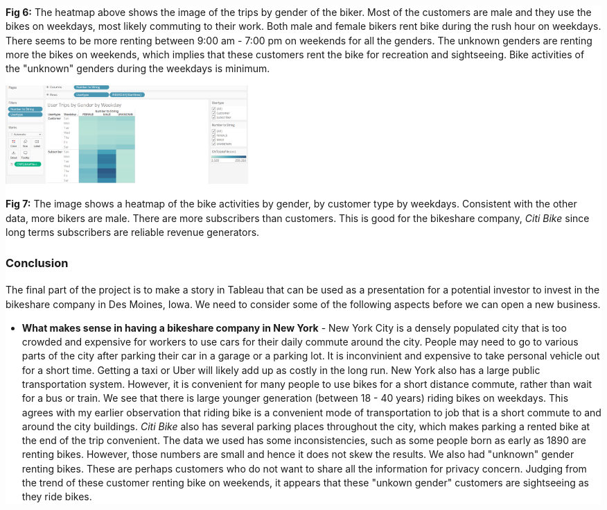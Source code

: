 **Fig 6:** The heatmap above shows the image of the trips by gender of the biker. Most of the customers are male and they use the bikes on weekdays, most likely commuting to their work. Both male and female bikers rent bike during the rush hour  on weekdays. There seems to be more renting between 9:00 am - 7:00 pm on weekends for all the genders. The unknown genders are renting more the bikes on weekends, which implies that these customers rent the bike for recreation and sightseeing. Bike activities of the "unknown" genders during the weekdays is minimum. 

<img src="images/Del2_tot_bike_trips_byGender_byWeekday.png" width="350">

**Fig 7:** The image shows a heatmap of the bike activities by gender, by customer type by weekdays. Consistent with the other data, more bikers are male. There are more subscribers than customers. This is good for the bikeshare company, _Citi Bike_ since long terms subscribers are reliable revenue generators. 


### **Conclusion**

The final part of the project is to make a story in Tableau that can be used as a presentation for a potential investor to invest in the bikeshare company in Des Moines, Iowa. We need to consider some of the following aspects before we can open a new business.

- **What makes sense in having a bikeshare company in New York** - New York City is a densely populated city that is too crowded and expensive for workers to use cars for their daily commute around the city. People may need to go to various parts of the city after parking their car in a garage or a parking lot. It is inconvinient and expensive to take personal vehicle out for a short time. Getting a taxi or Uber will likely add up as costly in the long run. New York also has a large public transportation system. However, it is convenient for many people to use bikes for a short distance commute, rather than wait for a bus or train. We see that there is large younger generation (between 18 - 40 years) riding bikes on weekdays. This agrees with my earlier observation that riding bike is a convenient mode of transportation to job that is a short commute to and around the city buildings. _Citi Bike_ also has several parking places throughout the city, which makes parking a rented bike at the end of the trip convenient. The data we used has some inconsistencies, such as some people born as early as 1890 are renting bikes. However, those numbers are small and hence it does not skew the results. We also had "unknown" gender renting bikes. These are perhaps customers who do not want to share all the information for privacy concern. Judging from the trend of these customer renting bike on weekends, it appears that these "unkown gender" customers are sightseeing as they ride bikes.
